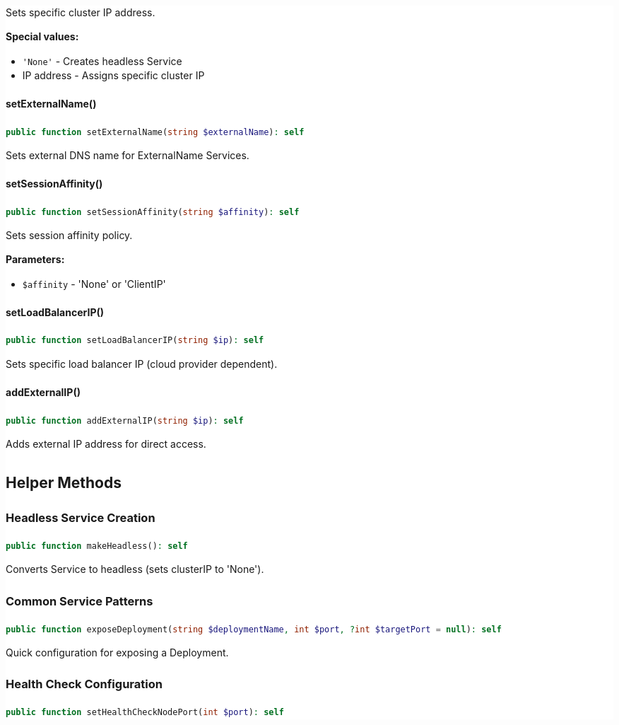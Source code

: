 Sets specific cluster IP address.

**Special values:**
- `'None'` - Creates headless Service
- IP address - Assigns specific cluster IP

#### setExternalName()
```php
public function setExternalName(string $externalName): self
```

Sets external DNS name for ExternalName Services.

#### setSessionAffinity()
```php
public function setSessionAffinity(string $affinity): self
```

Sets session affinity policy.

**Parameters:**
- `$affinity` - 'None' or 'ClientIP'

#### setLoadBalancerIP()
```php
public function setLoadBalancerIP(string $ip): self
```

Sets specific load balancer IP (cloud provider dependent).

#### addExternalIP()
```php
public function addExternalIP(string $ip): self
```

Adds external IP address for direct access.

## Helper Methods

### Headless Service Creation
```php
public function makeHeadless(): self
```

Converts Service to headless (sets clusterIP to 'None').

### Common Service Patterns
```php
public function exposeDeployment(string $deploymentName, int $port, ?int $targetPort = null): self
```

Quick configuration for exposing a Deployment.

### Health Check Configuration
```php
public function setHealthCheckNodePort(int $port): self
```
